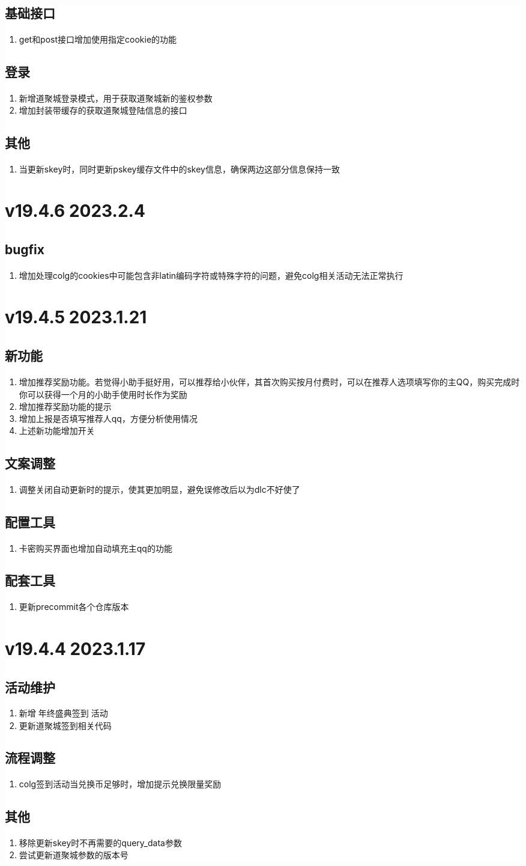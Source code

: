 ## 基础接口
1. get和post接口增加使用指定cookie的功能

## 登录
1. 新增道聚城登录模式，用于获取道聚城新的鉴权参数
2. 增加封装带缓存的获取道聚城登陆信息的接口

## 其他
1. 当更新skey时，同时更新pskey缓存文件中的skey信息，确保两边这部分信息保持一致

# v19.4.6 2023.2.4
## bugfix
1. 增加处理colg的cookies中可能包含非latin编码字符或特殊字符的问题，避免colg相关活动无法正常执行

# v19.4.5 2023.1.21
## 新功能
1. 增加推荐奖励功能。若觉得小助手挺好用，可以推荐给小伙伴，其首次购买按月付费时，可以在推荐人选项填写你的主QQ，购买完成时你可以获得一个月的小助手使用时长作为奖励
2. 增加推荐奖励功能的提示
3. 增加上报是否填写推荐人qq，方便分析使用情况
4. 上述新功能增加开关

## 文案调整
1. 调整关闭自动更新时的提示，使其更加明显，避免误修改后以为dlc不好使了

## 配置工具
1. 卡密购买界面也增加自动填充主qq的功能

## 配套工具
1. 更新precommit各个仓库版本

# v19.4.4 2023.1.17
## 活动维护
1. 新增 年终盛典签到 活动
2. 更新道聚城签到相关代码

## 流程调整
1. colg签到活动当兑换币足够时，增加提示兑换限量奖励

## 其他
1. 移除更新skey时不再需要的query_data参数
2. 尝试更新道聚城参数的版本号
